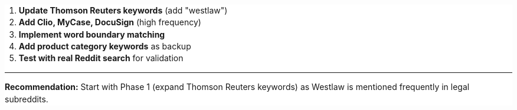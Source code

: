 1. **Update Thomson Reuters keywords** (add "westlaw")
2. **Add Clio, MyCase, DocuSign** (high frequency)
3. **Implement word boundary matching**
4. **Add product category keywords** as backup
5. **Test with real Reddit search** for validation

---

**Recommendation:** Start with Phase 1 (expand Thomson Reuters keywords) as Westlaw is mentioned frequently in legal subreddits.
